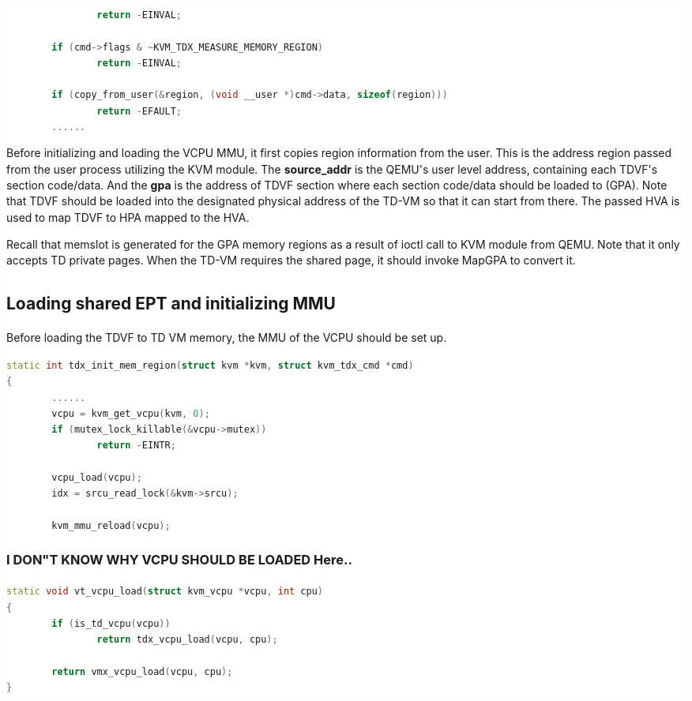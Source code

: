 ```cpp
                return -EINVAL;

        if (cmd->flags & ~KVM_TDX_MEASURE_MEMORY_REGION)
                return -EINVAL;

        if (copy_from_user(&region, (void __user *)cmd->data, sizeof(region)))
                return -EFAULT;
        ......
```

Before initializing and loading the VCPU MMU, it first copies region information
from the user. This is the address region passed from the user process utilizing
the KVM module. The **source_addr** is the QEMU's user level address, containing 
each TDVF's section code/data. And the **gpa** is the address of TDVF section
where each section code/data should be loaded to (GPA). Note that TDVF should be 
loaded into the designated physical address of the TD-VM so that it can start 
from there. The passed HVA is used to map TDVF to HPA mapped to the HVA. 

Recall that memslot is generated for the GPA memory regions as a result of ioctl call to KVM
module from QEMU. Note that it only accepts TD private pages. When the TD-VM 
requires the shared page, it should invoke MapGPA to convert it. 



## Loading shared EPT and initializing MMU
Before loading the TDVF to TD VM memory, the MMU of the VCPU should be set up.

```cpp
static int tdx_init_mem_region(struct kvm *kvm, struct kvm_tdx_cmd *cmd)        
{     
        ......
        vcpu = kvm_get_vcpu(kvm, 0);
        if (mutex_lock_killable(&vcpu->mutex))
                return -EINTR;

        vcpu_load(vcpu);
        idx = srcu_read_lock(&kvm->srcu);

        kvm_mmu_reload(vcpu);
```


### I DON"T KNOW WHY VCPU SHOULD BE LOADED Here..  
```cpp
static void vt_vcpu_load(struct kvm_vcpu *vcpu, int cpu)
{
        if (is_td_vcpu(vcpu))
                return tdx_vcpu_load(vcpu, cpu);

        return vmx_vcpu_load(vcpu, cpu);
}
```
